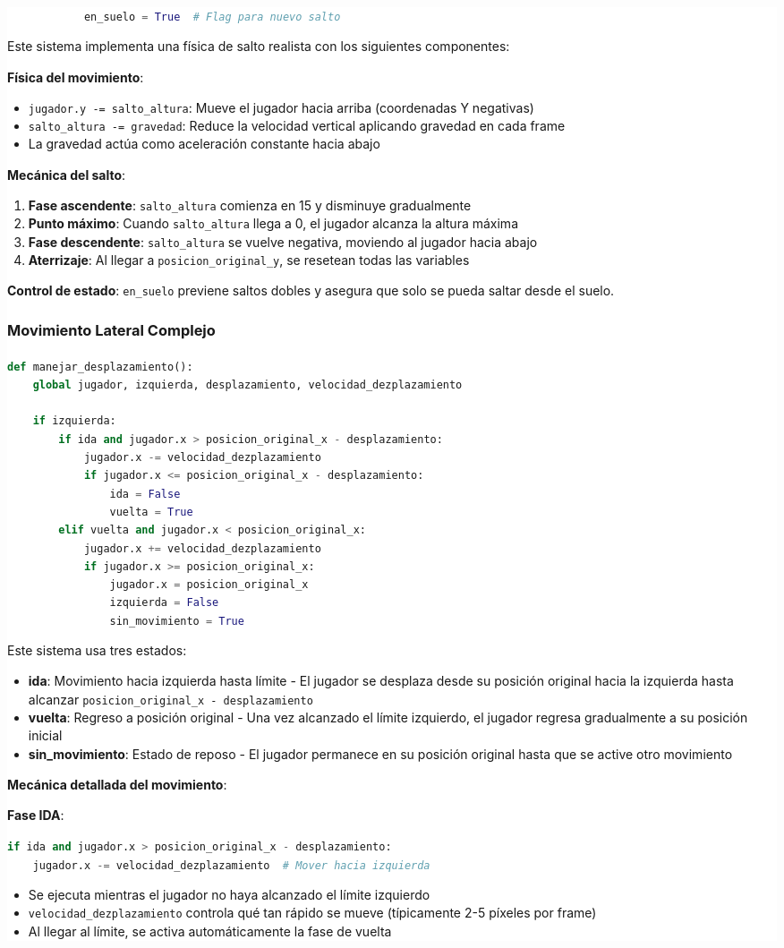 ```python
            en_suelo = True  # Flag para nuevo salto
```

Este sistema implementa una física de salto realista con los siguientes componentes:

**Física del movimiento**:
- `jugador.y -= salto_altura`: Mueve el jugador hacia arriba (coordenadas Y negativas)
- `salto_altura -= gravedad`: Reduce la velocidad vertical aplicando gravedad en cada frame
- La gravedad actúa como aceleración constante hacia abajo

**Mecánica del salto**:
1. **Fase ascendente**: `salto_altura` comienza en 15 y disminuye gradualmente
2. **Punto máximo**: Cuando `salto_altura` llega a 0, el jugador alcanza la altura máxima
3. **Fase descendente**: `salto_altura` se vuelve negativa, moviendo al jugador hacia abajo
4. **Aterrizaje**: Al llegar a `posicion_original_y`, se resetean todas las variables

**Control de estado**: `en_suelo` previene saltos dobles y asegura que solo se pueda saltar desde el suelo.

### Movimiento Lateral Complejo

```python
def manejar_desplazamiento():
    global jugador, izquierda, desplazamiento, velocidad_dezplazamiento
    
    if izquierda:
        if ida and jugador.x > posicion_original_x - desplazamiento:
            jugador.x -= velocidad_dezplazamiento
            if jugador.x <= posicion_original_x - desplazamiento:
                ida = False
                vuelta = True
        elif vuelta and jugador.x < posicion_original_x:
            jugador.x += velocidad_dezplazamiento
            if jugador.x >= posicion_original_x:
                jugador.x = posicion_original_x
                izquierda = False
                sin_movimiento = True
```

Este sistema usa tres estados:

- **ida**: Movimiento hacia izquierda hasta límite - El jugador se desplaza desde su posición original hacia la izquierda hasta alcanzar `posicion_original_x - desplazamiento`
- **vuelta**: Regreso a posición original - Una vez alcanzado el límite izquierdo, el jugador regresa gradualmente a su posición inicial
- **sin_movimiento**: Estado de reposo - El jugador permanece en su posición original hasta que se active otro movimiento

**Mecánica detallada del movimiento**:

**Fase IDA**:
```python
if ida and jugador.x > posicion_original_x - desplazamiento:
    jugador.x -= velocidad_dezplazamiento  # Mover hacia izquierda
```
- Se ejecuta mientras el jugador no haya alcanzado el límite izquierdo
- `velocidad_dezplazamiento` controla qué tan rápido se mueve (típicamente 2-5 píxeles por frame)
- Al llegar al límite, se activa automáticamente la fase de vuelta
